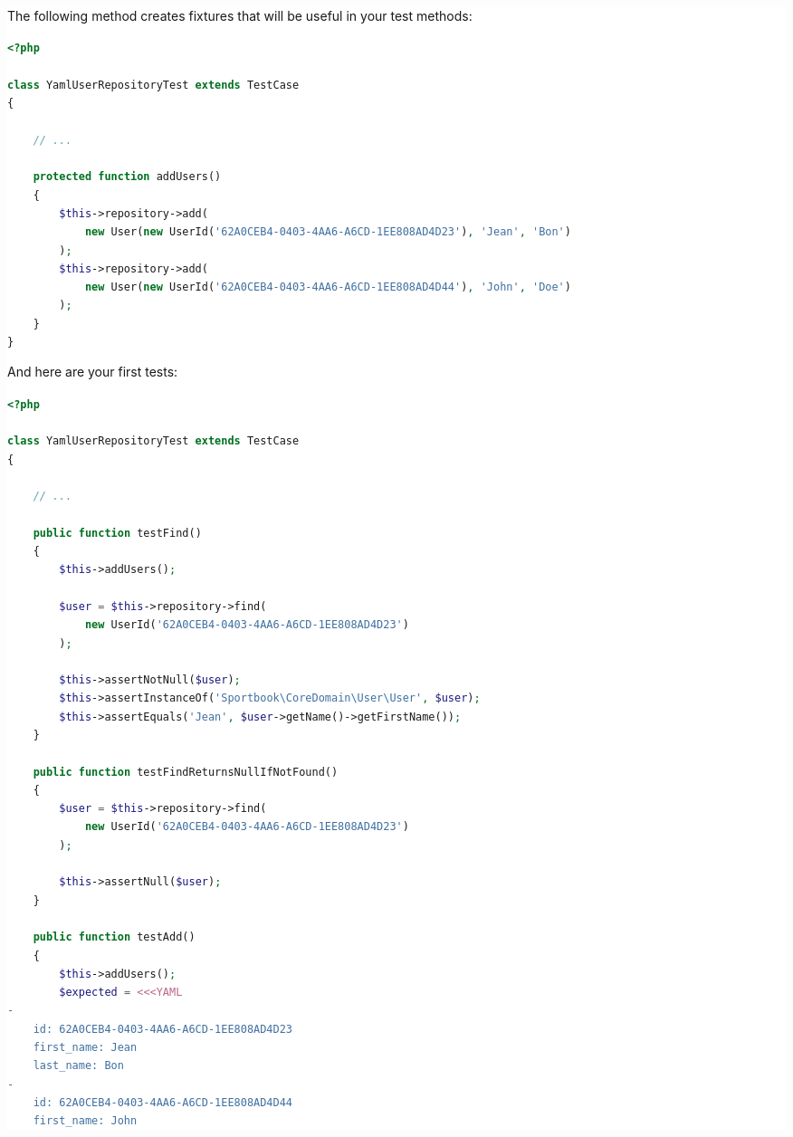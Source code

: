 The following method creates fixtures that will be useful in your test methods:

```php
<?php

class YamlUserRepositoryTest extends TestCase
{

    // ...

    protected function addUsers()
    {
        $this->repository->add(
            new User(new UserId('62A0CEB4-0403-4AA6-A6CD-1EE808AD4D23'), 'Jean', 'Bon')
        );
        $this->repository->add(
            new User(new UserId('62A0CEB4-0403-4AA6-A6CD-1EE808AD4D44'), 'John', 'Doe')
        );
    }
}
```

And here are your first tests:

```php
<?php

class YamlUserRepositoryTest extends TestCase
{

    // ...

    public function testFind()
    {
        $this->addUsers();

        $user = $this->repository->find(
            new UserId('62A0CEB4-0403-4AA6-A6CD-1EE808AD4D23')
        );

        $this->assertNotNull($user);
        $this->assertInstanceOf('Sportbook\CoreDomain\User\User', $user);
        $this->assertEquals('Jean', $user->getName()->getFirstName());
    }

    public function testFindReturnsNullIfNotFound()
    {
        $user = $this->repository->find(
            new UserId('62A0CEB4-0403-4AA6-A6CD-1EE808AD4D23')
        );

        $this->assertNull($user);
    }

    public function testAdd()
    {
        $this->addUsers();
        $expected = <<<YAML
-
    id: 62A0CEB4-0403-4AA6-A6CD-1EE808AD4D23
    first_name: Jean
    last_name: Bon
-
    id: 62A0CEB4-0403-4AA6-A6CD-1EE808AD4D44
    first_name: John
```